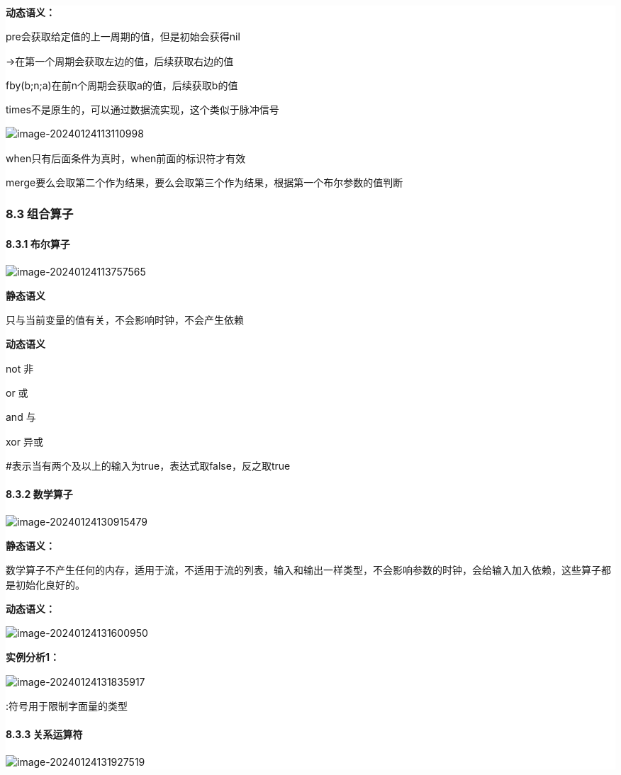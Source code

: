 **动态语义：**

pre会获取给定值的上一周期的值，但是初始会获得nil

->在第一个周期会获取左边的值，后续获取右边的值

fby(b;n;a)在前n个周期会获取a的值，后续获取b的值

times不是原生的，可以通过数据流实现，这个类似于脉冲信号

![image-20240124113110998](https://raw.githubusercontent.com/FishMoun/ImageStorage/main/picGo/image-20240124113110998.png)

when只有后面条件为真时，when前面的标识符才有效

merge要么会取第二个作为结果，要么会取第三个作为结果，根据第一个布尔参数的值判断

### 8.3 组合算子

#### 8.3.1 布尔算子

![image-20240124113757565](https://raw.githubusercontent.com/FishMoun/ImageStorage/main/picGo/image-20240124113757565.png)

**静态语义**

只与当前变量的值有关，不会影响时钟，不会产生依赖

**动态语义**

not 非

or 或

and 与

xor 异或

#表示当有两个及以上的输入为true，表达式取false，反之取true

#### 8.3.2 数学算子

![image-20240124130915479](https://raw.githubusercontent.com/FishMoun/ImageStorage/main/picGo/image-20240124130915479.png)

**静态语义：**

数学算子不产生任何的内存，适用于流，不适用于流的列表，输入和输出一样类型，不会影响参数的时钟，会给输入加入依赖，这些算子都是初始化良好的。

**动态语义：**

![image-20240124131600950](https://raw.githubusercontent.com/FishMoun/ImageStorage/main/picGo/image-20240124131600950.png)

**实例分析1：**

<img src="https://raw.githubusercontent.com/FishMoun/ImageStorage/main/picGo/image-20240124131835917.png" alt="image-20240124131835917"  />

:符号用于限制字面量的类型

#### 8.3.3 关系运算符

![image-20240124131927519](https://raw.githubusercontent.com/FishMoun/ImageStorage/main/picGo/image-20240124131927519.png)
